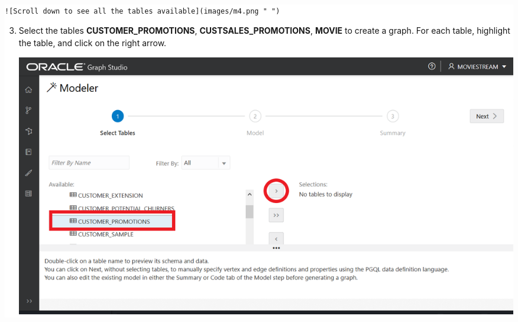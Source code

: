     ![Scroll down to see all the tables available](images/m4.png " ")

3. Select the tables **CUSTOMER\_PROMOTIONS**, **CUSTSALES\_PROMOTIONS**, **MOVIE** to create a graph.   For each table, highlight the table, and click on the right arrow.

    ![Select the table CUSTOMER\_PROMOTIONS and click on the arrow to move it to the right](images/m5.png " ")
